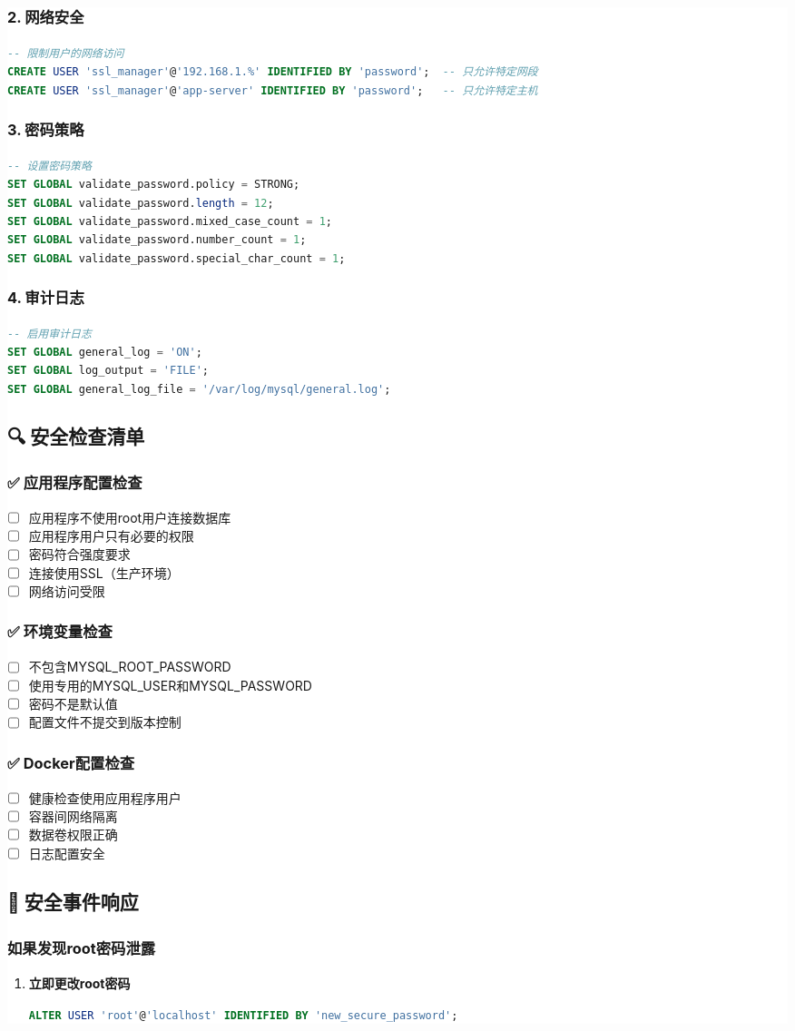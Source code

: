 ### 2. **网络安全**
```sql
-- 限制用户的网络访问
CREATE USER 'ssl_manager'@'192.168.1.%' IDENTIFIED BY 'password';  -- 只允许特定网段
CREATE USER 'ssl_manager'@'app-server' IDENTIFIED BY 'password';   -- 只允许特定主机
```

### 3. **密码策略**
```sql
-- 设置密码策略
SET GLOBAL validate_password.policy = STRONG;
SET GLOBAL validate_password.length = 12;
SET GLOBAL validate_password.mixed_case_count = 1;
SET GLOBAL validate_password.number_count = 1;
SET GLOBAL validate_password.special_char_count = 1;
```

### 4. **审计日志**
```sql
-- 启用审计日志
SET GLOBAL general_log = 'ON';
SET GLOBAL log_output = 'FILE';
SET GLOBAL general_log_file = '/var/log/mysql/general.log';
```

## 🔍 安全检查清单

### ✅ 应用程序配置检查
- [ ] 应用程序不使用root用户连接数据库
- [ ] 应用程序用户只有必要的权限
- [ ] 密码符合强度要求
- [ ] 连接使用SSL（生产环境）
- [ ] 网络访问受限

### ✅ 环境变量检查
- [ ] 不包含MYSQL_ROOT_PASSWORD
- [ ] 使用专用的MYSQL_USER和MYSQL_PASSWORD
- [ ] 密码不是默认值
- [ ] 配置文件不提交到版本控制

### ✅ Docker配置检查
- [ ] 健康检查使用应用程序用户
- [ ] 容器间网络隔离
- [ ] 数据卷权限正确
- [ ] 日志配置安全

## 🚨 安全事件响应

### 如果发现root密码泄露
1. **立即更改root密码**
   ```sql
   ALTER USER 'root'@'localhost' IDENTIFIED BY 'new_secure_password';
   ```
